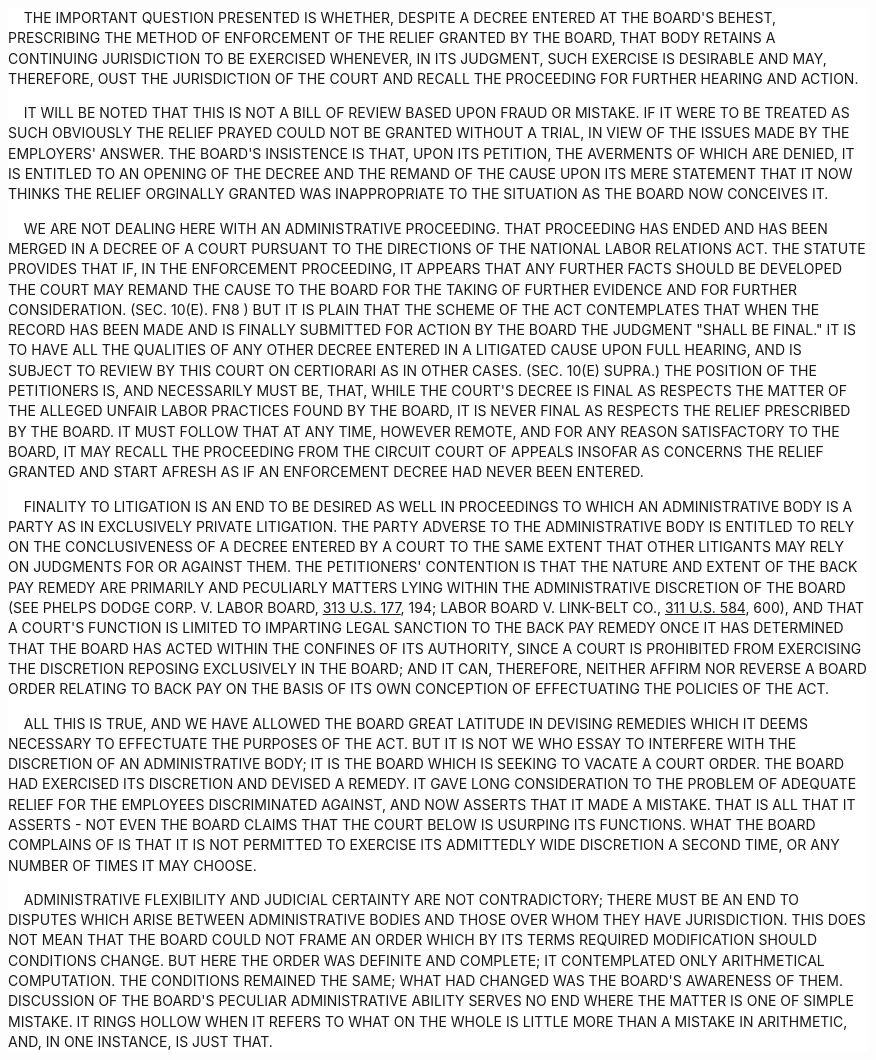     THE IMPORTANT QUESTION PRESENTED IS WHETHER, DESPITE A DECREE ENTERED AT THE BOARD'S BEHEST, PRESCRIBING THE METHOD OF ENFORCEMENT OF THE RELIEF GRANTED BY THE BOARD, THAT BODY RETAINS A CONTINUING JURISDICTION TO BE EXERCISED WHENEVER, IN ITS JUDGMENT, SUCH EXERCISE IS DESIRABLE AND MAY, THEREFORE, OUST THE JURISDICTION OF THE COURT AND RECALL THE PROCEEDING FOR FURTHER HEARING AND ACTION.

    IT WILL BE NOTED THAT THIS IS NOT A BILL OF REVIEW BASED UPON FRAUD OR MISTAKE.  IF IT WERE TO BE TREATED AS SUCH OBVIOUSLY THE RELIEF PRAYED COULD NOT BE GRANTED WITHOUT A TRIAL, IN VIEW OF THE ISSUES MADE BY THE EMPLOYERS' ANSWER.  THE BOARD'S INSISTENCE IS THAT, UPON ITS PETITION, THE AVERMENTS OF WHICH ARE DENIED, IT IS ENTITLED TO AN OPENING OF THE DECREE AND THE REMAND OF THE CAUSE UPON ITS MERE STATEMENT THAT IT NOW THINKS THE RELIEF ORGINALLY GRANTED WAS INAPPROPRIATE TO THE SITUATION AS THE BOARD NOW CONCEIVES IT.

    WE ARE NOT DEALING HERE WITH AN ADMINISTRATIVE PROCEEDING.  THAT PROCEEDING HAS ENDED AND HAS BEEN MERGED IN A DECREE OF A COURT PURSUANT TO THE DIRECTIONS OF THE NATIONAL LABOR RELATIONS ACT.  THE STATUTE PROVIDES THAT IF, IN THE ENFORCEMENT PROCEEDING, IT APPEARS THAT ANY FURTHER FACTS SHOULD BE DEVELOPED THE COURT MAY REMAND THE CAUSE TO THE BOARD FOR THE TAKING OF FURTHER EVIDENCE AND FOR FURTHER CONSIDERATION.  (SEC. 10(E).  FN8  ) BUT IT IS PLAIN THAT THE SCHEME OF THE ACT CONTEMPLATES THAT WHEN THE RECORD HAS BEEN MADE AND IS FINALLY SUBMITTED FOR ACTION BY THE BOARD THE JUDGMENT "SHALL BE FINAL."  IT IS TO HAVE ALL THE QUALITIES OF ANY OTHER DECREE ENTERED IN A LITIGATED CAUSE UPON FULL HEARING, AND IS SUBJECT TO REVIEW BY THIS COURT ON CERTIORARI AS IN OTHER CASES.  (SEC. 10(E) SUPRA.) THE POSITION OF THE PETITIONERS IS, AND NECESSARILY MUST BE, THAT, WHILE THE COURT'S DECREE IS FINAL AS RESPECTS THE MATTER OF THE ALLEGED UNFAIR LABOR PRACTICES FOUND BY THE BOARD, IT IS NEVER FINAL AS RESPECTS THE RELIEF PRESCRIBED BY THE BOARD.  IT MUST FOLLOW THAT AT ANY TIME, HOWEVER REMOTE, AND FOR ANY REASON SATISFACTORY TO THE BOARD, IT MAY RECALL THE PROCEEDING FROM THE CIRCUIT COURT OF APPEALS INSOFAR AS CONCERNS THE RELIEF GRANTED AND START AFRESH AS IF AN ENFORCEMENT DECREE HAD NEVER BEEN ENTERED.

    FINALITY TO LITIGATION IS AN END TO BE DESIRED AS WELL IN PROCEEDINGS TO WHICH AN ADMINISTRATIVE BODY IS A PARTY AS IN EXCLUSIVELY PRIVATE LITIGATION.  THE PARTY ADVERSE TO THE ADMINISTRATIVE BODY IS ENTITLED TO RELY ON THE CONCLUSIVENESS OF A DECREE ENTERED BY A COURT TO THE SAME EXTENT THAT OTHER LITIGANTS MAY RELY ON JUDGMENTS FOR OR AGAINST THEM.  THE PETITIONERS' CONTENTION IS THAT THE NATURE AND EXTENT OF THE BACK PAY REMEDY ARE PRIMARILY AND PECULIARLY MATTERS LYING WITHIN THE ADMINISTRATIVE DISCRETION OF THE BOARD (SEE PHELPS DODGE CORP. V. LABOR BOARD, [313 U.S. 177][/us/courts/scotus/usReporter/313/177], 194; LABOR BOARD V. LINK-BELT CO., [311 U.S. 584][/us/courts/scotus/usReporter/311/584], 600), AND THAT A COURT'S FUNCTION IS LIMITED TO IMPARTING LEGAL SANCTION TO THE BACK PAY REMEDY ONCE IT HAS DETERMINED THAT THE BOARD HAS ACTED WITHIN THE CONFINES OF ITS AUTHORITY, SINCE A COURT IS PROHIBITED FROM EXERCISING THE DISCRETION REPOSING EXCLUSIVELY IN THE BOARD; AND IT CAN, THEREFORE, NEITHER AFFIRM NOR REVERSE A BOARD ORDER RELATING TO BACK PAY ON THE BASIS OF ITS OWN CONCEPTION OF EFFECTUATING THE POLICIES OF THE ACT.

    ALL THIS IS TRUE, AND WE HAVE ALLOWED THE BOARD GREAT LATITUDE IN DEVISING REMEDIES WHICH IT DEEMS NECESSARY TO EFFECTUATE THE PURPOSES OF THE ACT.  BUT IT IS NOT WE WHO ESSAY TO INTERFERE WITH THE DISCRETION OF AN ADMINISTRATIVE BODY; IT IS THE BOARD WHICH IS SEEKING TO VACATE A COURT ORDER.  THE BOARD HAD EXERCISED ITS DISCRETION AND DEVISED A REMEDY.  IT GAVE LONG CONSIDERATION TO THE PROBLEM OF ADEQUATE RELIEF FOR THE EMPLOYEES DISCRIMINATED AGAINST, AND NOW ASSERTS THAT IT MADE A MISTAKE.  THAT IS ALL THAT IT ASSERTS - NOT EVEN THE BOARD CLAIMS THAT THE COURT BELOW IS USURPING ITS FUNCTIONS.  WHAT THE BOARD COMPLAINS OF IS THAT IT IS NOT PERMITTED TO EXERCISE ITS ADMITTEDLY WIDE DISCRETION A SECOND TIME, OR ANY NUMBER OF TIMES IT MAY CHOOSE.

    ADMINISTRATIVE FLEXIBILITY AND JUDICIAL CERTAINTY ARE NOT CONTRADICTORY; THERE MUST BE AN END TO DISPUTES WHICH ARISE BETWEEN ADMINISTRATIVE BODIES AND THOSE OVER WHOM THEY HAVE JURISDICTION.  THIS DOES NOT MEAN THAT THE BOARD COULD NOT FRAME AN ORDER WHICH BY ITS TERMS REQUIRED MODIFICATION SHOULD CONDITIONS CHANGE.  BUT HERE THE ORDER WAS DEFINITE AND COMPLETE; IT CONTEMPLATED ONLY ARITHMETICAL COMPUTATION.  THE CONDITIONS REMAINED THE SAME; WHAT HAD CHANGED WAS THE BOARD'S AWARENESS OF THEM.  DISCUSSION OF THE BOARD'S PECULIAR ADMINISTRATIVE ABILITY SERVES NO END WHERE THE MATTER IS ONE OF SIMPLE MISTAKE.  IT RINGS HOLLOW WHEN IT REFERS TO WHAT ON THE WHOLE IS LITTLE MORE THAN A MISTAKE IN ARITHMETIC, AND, IN ONE INSTANCE, IS JUST THAT.


[/us/courts/scotus/usReporter/325/335]: https://publicdocs.github.io/go/links?ns=uslm-x&ref=%2Fus%2Fcourts%2Fscotus%2FusReporter%2F325%2F335
[/us/courts/scotus/usReporter/323/695]: https://publicdocs.github.io/go/links?ns=uslm-x&ref=%2Fus%2Fcourts%2Fscotus%2FusReporter%2F323%2F695
[/us/courts/scotus/usReporter/313/177]: https://publicdocs.github.io/go/links?ns=uslm-x&ref=%2Fus%2Fcourts%2Fscotus%2FusReporter%2F313%2F177
[/us/courts/scotus/usReporter/311/584]: https://publicdocs.github.io/go/links?ns=uslm-x&ref=%2Fus%2Fcourts%2Fscotus%2FusReporter%2F311%2F584
[/us/courts/scotus/usReporter/305/364]: https://publicdocs.github.io/go/links?ns=uslm-x&ref=%2Fus%2Fcourts%2Fscotus%2FusReporter%2F305%2F364
[/us/courts/scotus/usReporter/305/364]: https://publicdocs.github.io/go/links?ns=uslm-x&ref=%2Fus%2Fcourts%2Fscotus%2FusReporter%2F305%2F364
[/us/stat/49/449]: https://publicdocs.github.io/go/links?ns=uslm&ref=%2Fus%2Fstat%2F49%2F449
[/us/usc/t29/s151]: https://publicdocs.github.io/go/links?ns=uslm&ref=%2Fus%2Fusc%2Ft29%2Fs151
[/us/usc/t29/s158]: https://publicdocs.github.io/go/links?ns=uslm&ref=%2Fus%2Fusc%2Ft29%2Fs158
[/us/courts/scotus/usReporter/309/261]: https://publicdocs.github.io/go/links?ns=uslm-x&ref=%2Fus%2Fcourts%2Fscotus%2FusReporter%2F309%2F261
[/us/courts/scotus/usReporter/309/350]: https://publicdocs.github.io/go/links?ns=uslm-x&ref=%2Fus%2Fcourts%2Fscotus%2FusReporter%2F309%2F350
[/us/courts/scotus/usReporter/313/177]: https://publicdocs.github.io/go/links?ns=uslm-x&ref=%2Fus%2Fcourts%2Fscotus%2FusReporter%2F313%2F177
[/us/courts/scotus/usReporter/305/197]: https://publicdocs.github.io/go/links?ns=uslm-x&ref=%2Fus%2Fcourts%2Fscotus%2FusReporter%2F305%2F197
[/us/courts/scotus/usReporter/111/684]: https://publicdocs.github.io/go/links?ns=uslm-x&ref=%2Fus%2Fcourts%2Fscotus%2FusReporter%2F111%2F684
[/us/usc/t29/s160]: https://publicdocs.github.io/go/links?ns=uslm&ref=%2Fus%2Fusc%2Ft29%2Fs160
[/us/usc/t29/s160]: https://publicdocs.github.io/go/links?ns=uslm&ref=%2Fus%2Fusc%2Ft29%2Fs160
[/us/usc/t29/s160]: https://publicdocs.github.io/go/links?ns=uslm&ref=%2Fus%2Fusc%2Ft29%2Fs160
[/us/usc/t15/s45]: https://publicdocs.github.io/go/links?ns=uslm&ref=%2Fus%2Fusc%2Ft15%2Fs45
[/us/usc/t29/s160]: https://publicdocs.github.io/go/links?ns=uslm&ref=%2Fus%2Fusc%2Ft29%2Fs160
[/us/stat/49/449]: https://publicdocs.github.io/go/links?ns=uslm&ref=%2Fus%2Fstat%2F49%2F449
[/us/courts/scotus/usReporter/286/106]: https://publicdocs.github.io/go/links?ns=uslm-x&ref=%2Fus%2Fcourts%2Fscotus%2FusReporter%2F286%2F106
[/us/courts/scotus/usReporter/150/401]: https://publicdocs.github.io/go/links?ns=uslm-x&ref=%2Fus%2Fcourts%2Fscotus%2FusReporter%2F150%2F401
[/us/courts/scotus/usReporter/286/106]: https://publicdocs.github.io/go/links?ns=uslm-x&ref=%2Fus%2Fcourts%2Fscotus%2FusReporter%2F286%2F106
[/us/courts/scotus/usReporter/321/702]: https://publicdocs.github.io/go/links?ns=uslm-x&ref=%2Fus%2Fcourts%2Fscotus%2FusReporter%2F321%2F702
[/us/courts/scotus/usReporter/305/364]: https://publicdocs.github.io/go/links?ns=uslm-x&ref=%2Fus%2Fcourts%2Fscotus%2FusReporter%2F305%2F364
[/us/courts/scotus/usReporter/307/183]: https://publicdocs.github.io/go/links?ns=uslm-x&ref=%2Fus%2Fcourts%2Fscotus%2FusReporter%2F307%2F183
[/us/courts/scotus/usReporter/313/177]: https://publicdocs.github.io/go/links?ns=uslm-x&ref=%2Fus%2Fcourts%2Fscotus%2FusReporter%2F313%2F177